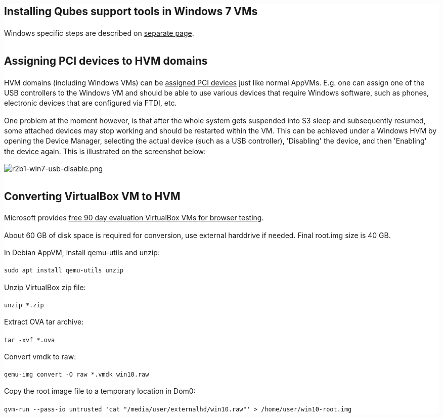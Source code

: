 
Installing Qubes support tools in Windows 7 VMs
-----------------------------------------------

Windows specific steps are described on [separate page](/bg/doc/windows-appvms/).


Assigning PCI devices to HVM domains
------------------------------------

HVM domains (including Windows VMs) can be [assigned PCI devices](/bg/doc/assigning-devices/) just like normal AppVMs. E.g. one can assign one of the USB controllers to the Windows VM and should be able to use various devices that require Windows software, such as phones, electronic devices that are configured via FTDI, etc.

One problem at the moment however, is that after the whole system gets suspended into S3 sleep and subsequently resumed, some attached devices may stop working and should be restarted within the VM. This can be achieved under a Windows HVM by opening the Device Manager, selecting the actual device (such as a USB controller), 'Disabling' the device, and then 'Enabling' the device again. This is illustrated on the screenshot below:

![r2b1-win7-usb-disable.png](/bg/attachment/wiki/HvmCreate/r2b1-win7-usb-disable.png)


Converting VirtualBox VM to HVM
-------------------------------

Microsoft provides [free 90 day evaluation VirtualBox VMs for browser testing](https://developer.microsoft.com/en-us/microsoft-edge/tools/vms/).

About 60 GB of disk space is required for conversion, use external harddrive if needed. Final root.img size is 40 GB.

In Debian AppVM, install qemu-utils and unzip:

~~~
sudo apt install qemu-utils unzip
~~~

Unzip VirtualBox zip file:

~~~
unzip *.zip
~~~

Extract OVA tar archive:

~~~
tar -xvf *.ova
~~~

Convert vmdk to raw:

~~~
qemu-img convert -O raw *.vmdk win10.raw
~~~

Copy the root image file to a temporary location in Dom0:

~~~
qvm-run --pass-io untrusted 'cat "/media/user/externalhd/win10.raw"' > /home/user/win10-root.img
~~~
